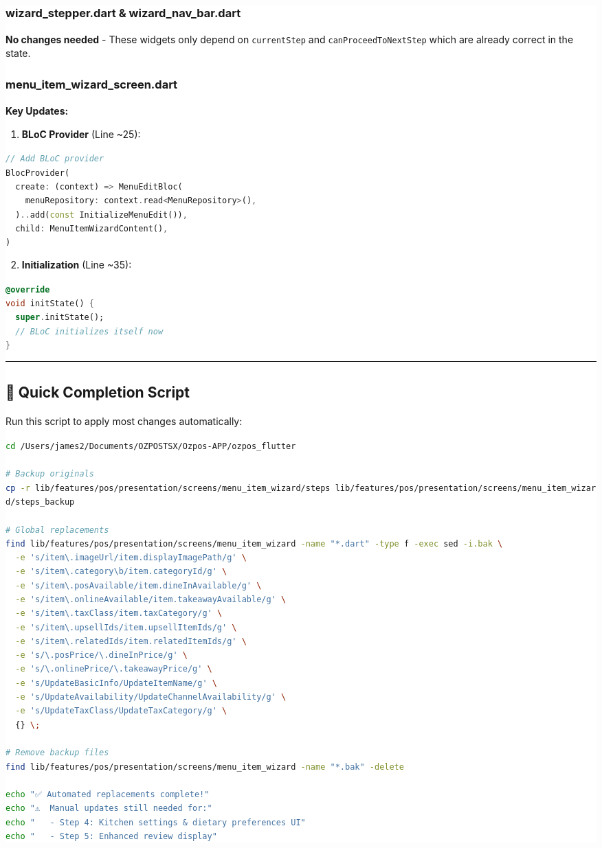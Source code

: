 ### **wizard_stepper.dart & wizard_nav_bar.dart**

**No changes needed** - These widgets only depend on `currentStep` and `canProceedToNextStep` which are already correct in the state.

### **menu_item_wizard_screen.dart**

**Key Updates:**

1. **BLoC Provider** (Line ~25):
```dart
// Add BLoC provider
BlocProvider(
  create: (context) => MenuEditBloc(
    menuRepository: context.read<MenuRepository>(),
  )..add(const InitializeMenuEdit()),
  child: MenuItemWizardContent(),
)
```

2. **Initialization** (Line ~35):
```dart
@override
void initState() {
  super.initState();
  // BLoC initializes itself now
}
```

---

## 🚀 Quick Completion Script

Run this script to apply most changes automatically:

```bash
cd /Users/james2/Documents/OZPOSTSX/Ozpos-APP/ozpos_flutter

# Backup originals
cp -r lib/features/pos/presentation/screens/menu_item_wizard/steps lib/features/pos/presentation/screens/menu_item_wizard/steps_backup

# Global replacements
find lib/features/pos/presentation/screens/menu_item_wizard -name "*.dart" -type f -exec sed -i.bak \
  -e 's/item\.imageUrl/item.displayImagePath/g' \
  -e 's/item\.category\b/item.categoryId/g' \
  -e 's/item\.posAvailable/item.dineInAvailable/g' \
  -e 's/item\.onlineAvailable/item.takeawayAvailable/g' \
  -e 's/item\.taxClass/item.taxCategory/g' \
  -e 's/item\.upsellIds/item.upsellItemIds/g' \
  -e 's/item\.relatedIds/item.relatedItemIds/g' \
  -e 's/\.posPrice/\.dineInPrice/g' \
  -e 's/\.onlinePrice/\.takeawayPrice/g' \
  -e 's/UpdateBasicInfo/UpdateItemName/g' \
  -e 's/UpdateAvailability/UpdateChannelAvailability/g' \
  -e 's/UpdateTaxClass/UpdateTaxCategory/g' \
  {} \;

# Remove backup files
find lib/features/pos/presentation/screens/menu_item_wizard -name "*.bak" -delete

echo "✅ Automated replacements complete!"
echo "⚠️  Manual updates still needed for:"
echo "   - Step 4: Kitchen settings & dietary preferences UI"
echo "   - Step 5: Enhanced review display"
```